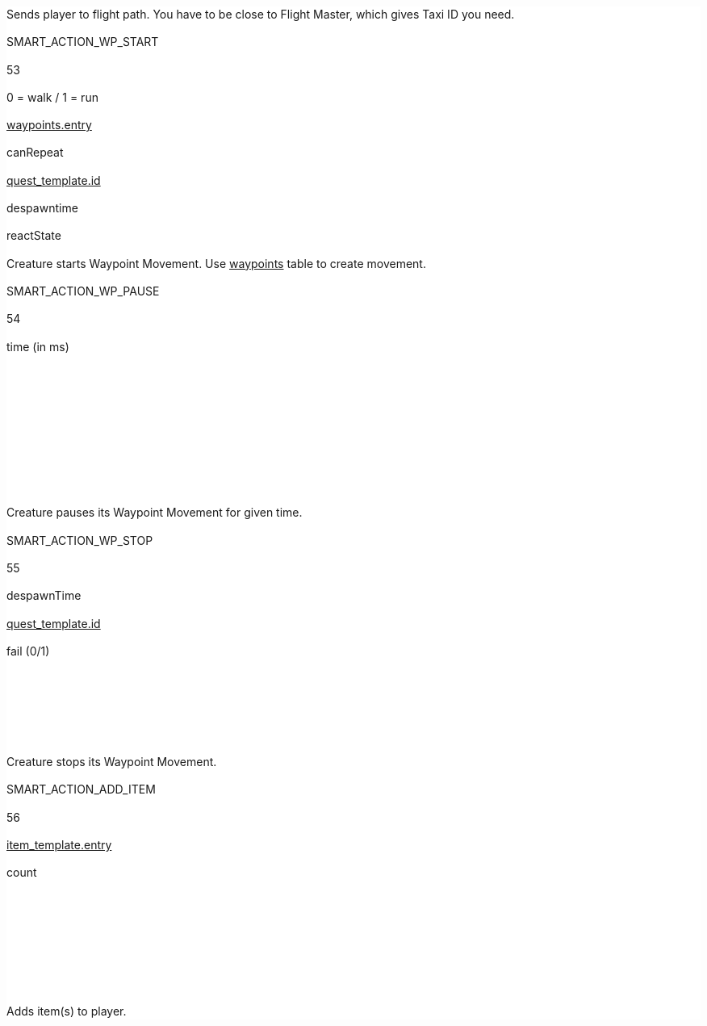 </p></td>
<td><p>Sends player to flight path. You have to be close to Flight Master, which gives Taxi ID you need.</p></td>
</tr>
<tr class="even">
<td><p>SMART_ACTION_WP_START</p></td>
<td><p>53</p></td>
<td><p>0 = walk / 1 = run</p></td>
<td><p><a href="https://trinitycore.atlassian.net/wiki/display/tc/waypoints#waypoints-entry">waypoints.entry</a></p></td>
<td><p>canRepeat</p></td>
<td><p><a href="https://trinitycore.atlassian.net/wiki/display/tc/quest_template#quest_template-ID">quest_template.id</a></p></td>
<td><p>despawntime</p></td>
<td><p>reactState</p></td>
<td><p>Creature starts Waypoint Movement. Use <a href="waypoints" class="uri">waypoints</a> table to create movement.</p></td>
</tr>
<tr class="odd">
<td><p>SMART_ACTION_WP_PAUSE</p></td>
<td><p>54</p></td>
<td><p>time (in ms)</p></td>
<td><p><br />
</p></td>
<td><p><br />
</p></td>
<td><p><br />
</p></td>
<td><p><br />
</p></td>
<td><p><br />
</p></td>
<td><p>Creature pauses its Waypoint Movement for given time.</p></td>
</tr>
<tr class="even">
<td><p>SMART_ACTION_WP_STOP</p></td>
<td><p>55</p></td>
<td><p>despawnTime</p></td>
<td><p><a href="https://trinitycore.atlassian.net/wiki/display/tc/quest_template#quest_template-ID">quest_template.id</a></p></td>
<td><p>fail (0/1)</p></td>
<td><p><br />
</p></td>
<td><p><br />
</p></td>
<td><p><br />
</p></td>
<td><p>Creature stops its Waypoint Movement.</p></td>
</tr>
<tr class="odd">
<td><p>SMART_ACTION_ADD_ITEM</p></td>
<td><p>56</p></td>
<td><p><a href="https://trinitycore.atlassian.net/wiki/display/tc/item_template#item_template-entry">item_template.entry</a></p></td>
<td><p>count</p></td>
<td><p><br />
</p></td>
<td><p><br />
</p></td>
<td><p><br />
</p></td>
<td><p><br />
</p></td>
<td><p>Adds item(s) to player.</p></td>